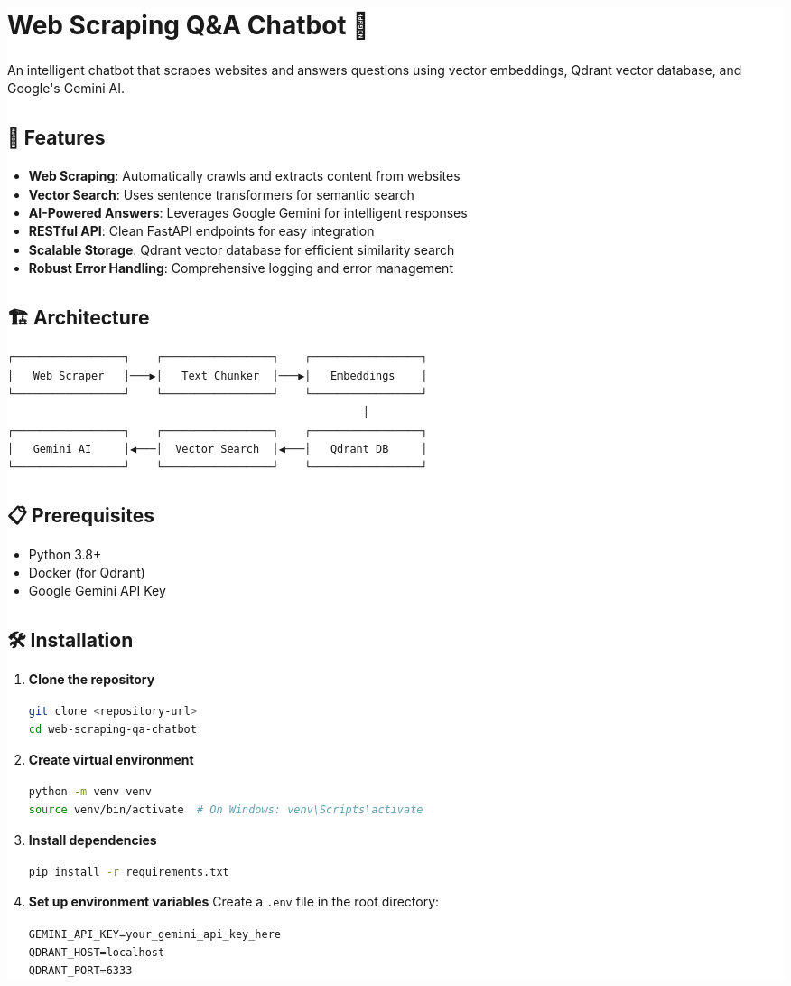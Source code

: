 # Web Scraping Q&A Chatbot 🤖

An intelligent chatbot that scrapes websites and answers questions using vector embeddings, Qdrant vector database, and Google's Gemini AI.

## 🚀 Features

- **Web Scraping**: Automatically crawls and extracts content from websites
- **Vector Search**: Uses sentence transformers for semantic search
- **AI-Powered Answers**: Leverages Google Gemini for intelligent responses
- **RESTful API**: Clean FastAPI endpoints for easy integration
- **Scalable Storage**: Qdrant vector database for efficient similarity search
- **Robust Error Handling**: Comprehensive logging and error management

## 🏗️ Architecture

```
┌─────────────────┐    ┌─────────────────┐    ┌─────────────────┐
│   Web Scraper   │───▶│   Text Chunker  │───▶│   Embeddings    │
└─────────────────┘    └─────────────────┘    └─────────────────┘
                                                       │
┌─────────────────┐    ┌─────────────────┐    ┌─────────────────┐
│   Gemini AI     │◀───│  Vector Search  │◀───│   Qdrant DB     │
└─────────────────┘    └─────────────────┘    └─────────────────┘
```

## 📋 Prerequisites

- Python 3.8+
- Docker (for Qdrant)
- Google Gemini API Key

## 🛠️ Installation

1. **Clone the repository**
   ```bash
   git clone <repository-url>
   cd web-scraping-qa-chatbot
   ```

2. **Create virtual environment**
   ```bash
   python -m venv venv
   source venv/bin/activate  # On Windows: venv\Scripts\activate
   ```

3. **Install dependencies**
   ```bash
   pip install -r requirements.txt
   ```

4. **Set up environment variables**
   Create a `.env` file in the root directory:
   ```env
   GEMINI_API_KEY=your_gemini_api_key_here
   QDRANT_HOST=localhost
   QDRANT_PORT=6333
   ```
